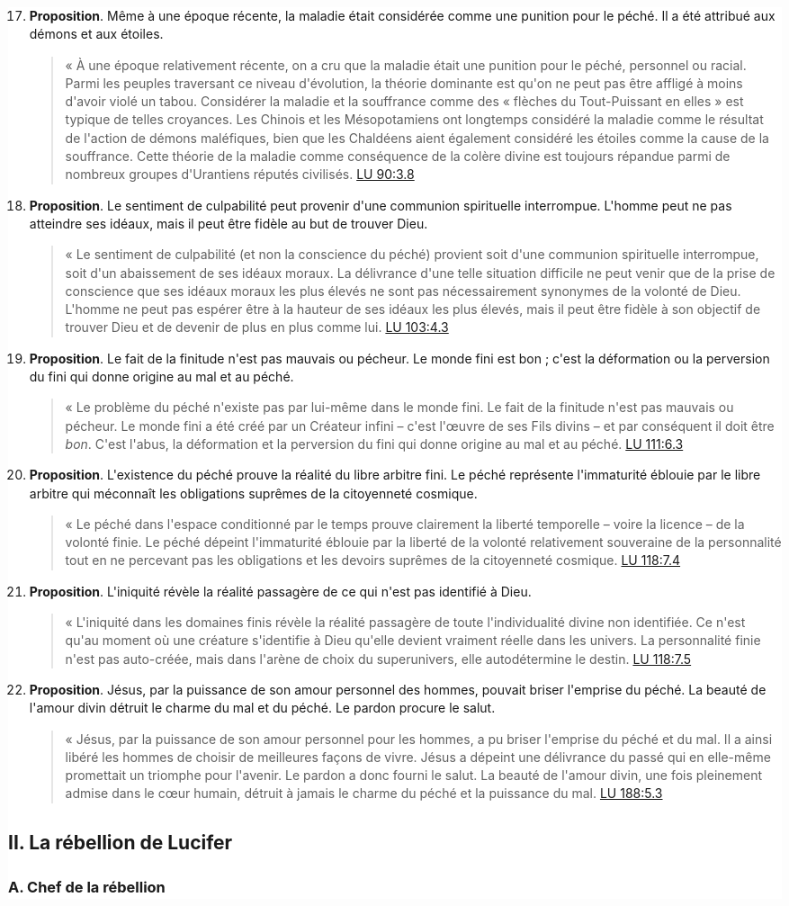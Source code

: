 17. **Proposition**. Même à une époque récente, la maladie était considérée comme une punition pour le péché. Il a été attribué aux démons et aux étoiles.
	> « À une époque relativement récente, on a cru que la maladie était une punition pour le péché, personnel ou racial. Parmi les peuples traversant ce niveau d'évolution, la théorie dominante est qu'on ne peut pas être affligé à moins d'avoir violé un tabou. Considérer la maladie et la souffrance comme des « flèches du Tout-Puissant en elles » est typique de telles croyances. Les Chinois et les Mésopotamiens ont longtemps considéré la maladie comme le résultat de l'action de démons maléfiques, bien que les Chaldéens aient également considéré les étoiles comme la cause de la souffrance. Cette théorie de la maladie comme conséquence de la colère divine est toujours répandue parmi de nombreux groupes d'Urantiens réputés civilisés. [LU 90:3.8](/fr/The_Urantia_Book/90#p3_8)

18. **Proposition**. Le sentiment de culpabilité peut provenir d'une communion spirituelle interrompue. L'homme peut ne pas atteindre ses idéaux, mais il peut être fidèle au but de trouver Dieu.
	> « Le sentiment de culpabilité (et non la conscience du péché) provient soit d'une communion spirituelle interrompue, soit d'un abaissement de ses idéaux moraux. La délivrance d'une telle situation difficile ne peut venir que de la prise de conscience que ses idéaux moraux les plus élevés ne sont pas nécessairement synonymes de la volonté de Dieu. L'homme ne peut pas espérer être à la hauteur de ses idéaux les plus élevés, mais il peut être fidèle à son objectif de trouver Dieu et de devenir de plus en plus comme lui. [LU 103:4.3](/fr/The_Urantia_Book/103#p4_3)

19. **Proposition**. Le fait de la finitude n'est pas mauvais ou pécheur. Le monde fini est bon ; c'est la déformation ou la perversion du fini qui donne origine au mal et au péché.
	> « Le problème du péché n'existe pas par lui-même dans le monde fini. Le fait de la finitude n'est pas mauvais ou pécheur. Le monde fini a été créé par un Créateur infini – c'est l'œuvre de ses Fils divins – et par conséquent il doit être _bon_. C'est l'abus, la déformation et la perversion du fini qui donne origine au mal et au péché. [LU 111:6.3](/fr/The_Urantia_Book/111#p6_3)

20. **Proposition**. L'existence du péché prouve la réalité du libre arbitre fini. Le péché représente l'immaturité éblouie par le libre arbitre qui méconnaît les obligations suprêmes de la citoyenneté cosmique.
	> « Le péché dans l'espace conditionné par le temps prouve clairement la liberté temporelle – voire la licence – de la volonté finie. Le péché dépeint l'immaturité éblouie par la liberté de la volonté relativement souveraine de la personnalité tout en ne percevant pas les obligations et les devoirs suprêmes de la citoyenneté cosmique. [LU 118:7.4](/fr/The_Urantia_Book/118#p7_4)

21. **Proposition**. L'iniquité révèle la réalité passagère de ce qui n'est pas identifié à Dieu.
	> « L'iniquité dans les domaines finis révèle la réalité passagère de toute l'individualité divine non identifiée. Ce n'est qu'au moment où une créature s'identifie à Dieu qu'elle devient vraiment réelle dans les univers. La personnalité finie n'est pas auto-créée, mais dans l'arène de choix du superunivers, elle autodétermine le destin. [LU 118:7.5](/fr/The_Urantia_Book/118#p7_5)

22. **Proposition**. Jésus, par la puissance de son amour personnel des hommes, pouvait briser l'emprise du péché. La beauté de l'amour divin détruit le charme du mal et du péché. Le pardon procure le salut.
	> « Jésus, par la puissance de son amour personnel pour les hommes, a pu briser l'emprise du péché et du mal. Il a ainsi libéré les hommes de choisir de meilleures façons de vivre. Jésus a dépeint une délivrance du passé qui en elle-même promettait un triomphe pour l'avenir. Le pardon a donc fourni le salut. La beauté de l'amour divin, une fois pleinement admise dans le cœur humain, détruit à jamais le charme du péché et la puissance du mal. [LU 188:5.3](/fr/The_Urantia_Book/118#p5_3)

## II. La rébellion de Lucifer

### A. **Chef de la rébellion**
